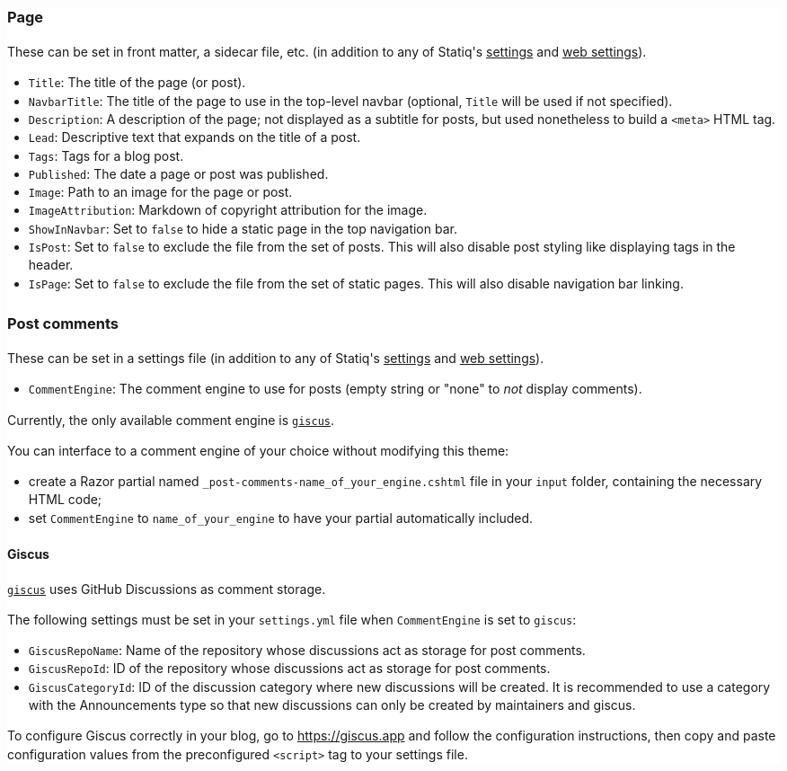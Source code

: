 ### Page

These can be set in front matter, a sidecar file, etc. (in addition to any of Statiq's [settings](https://statiq.dev/guide/configuration/settings) and [web settings](https://statiq.dev/guide/configuration/web-settings)).

- `Title`: The title of the page (or post).
- `NavbarTitle`: The title of the page to use in the top-level navbar (optional, `Title` will be used if not specified).
- `Description`: A description of the page; not displayed as a subtitle for posts, but used nonetheless to build a `<meta>` HTML tag.
- `Lead`: Descriptive text that expands on the title of a post.
- `Tags`: Tags for a blog post.
- `Published`: The date a page or post was published.
- `Image`: Path to an image for the page or post.
- `ImageAttribution`: Markdown of copyright attribution for the image.
- `ShowInNavbar`: Set to `false` to hide a static page in the top navigation bar.
- `IsPost`: Set to `false` to exclude the file from the set of posts. This will also disable post styling like displaying tags in the header.
- `IsPage`: Set to `false` to exclude the file from the set of static pages. This will also disable navigation bar linking.

### Post comments

These can be set in a settings file (in addition to any of Statiq's [settings](https://statiq.dev/guide/configuration/settings) and [web settings](https://statiq.dev/guide/configuration/web-settings)).

- `CommentEngine`: The comment engine to use for posts (empty string or "none" to _not_ display comments).

Currently, the only available comment engine is [`giscus`](https://giscus/app).

You can interface to a comment engine of your choice without modifying this theme:

- create a Razor partial named `_post-comments-name_of_your_engine.cshtml` file in your `input` folder, containing the necessary HTML code;
- set `CommentEngine` to `name_of_your_engine` to have your partial automatically included.

#### Giscus

[`giscus`](https://giscus/app) uses GitHub Discussions as comment storage.

The following settings must be set in your `settings.yml` file when `CommentEngine` is set to `giscus`:

- `GiscusRepoName`: Name of the repository whose discussions act as storage for post comments.
- `GiscusRepoId`: ID of the repository whose discussions act as storage for post comments.
- `GiscusCategoryId`: ID of the discussion category where new discussions will be created. It is recommended to use a category with the Announcements type so that new discussions can only be created by maintainers and giscus.

To configure Giscus correctly in your blog, go to https://giscus.app and follow the configuration instructions, then copy and paste configuration values from the preconfigured `<script>` tag to your settings file.
